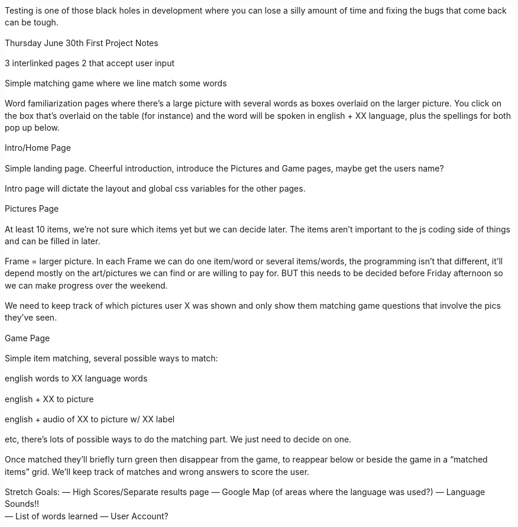 Testing is one of those black holes in development where you can lose a silly amount of time and fixing the bugs that come back can be tough.  


Thursday June 30th
First Project Notes

3 interlinked pages
2 that accept user input

Simple matching game where we line match some words

Word familiarization pages where there’s a large picture with several words as boxes overlaid on the larger picture.  You click on the box that’s overlaid on the table (for instance) and the word will be spoken in english + XX language, plus the spellings for both pop up below.

Intro/Home Page

Simple landing page.  Cheerful introduction, introduce the Pictures and Game pages, maybe get the users name?  

Intro page will dictate the layout and global css variables for the other pages.  


Pictures Page

At least 10 items, we’re not sure which items yet but we can decide later.  The items aren’t important to the js coding side of things and can be filled in later.  

Frame = larger picture.  In each Frame we can do one item/word or several items/words, the programming isn’t that different, it’ll depend mostly on the art/pictures we can find or are willing to pay for.  BUT this needs to be decided before Friday afternoon so we can make progress over the weekend.  

We need to keep track of which pictures user X was shown and only show them matching game questions that involve the pics they’ve seen.  

Game Page

Simple item matching, several possible ways to match:

english words to XX language words

english + XX to picture

english + audio of XX  to  picture w/ XX label

etc, there’s lots of possible ways to do the matching part.  We just need to decide on one.  

Once matched they’ll briefly turn green then disappear from the game, to reappear below or beside the game in a “matched items” grid.  We’ll keep track of matches and wrong answers to score the user.  


Stretch Goals:
— High Scores/Separate results page
— Google Map (of areas where the language was used?)
— Language Sounds!!  
— List of words learned
— User Account?  
